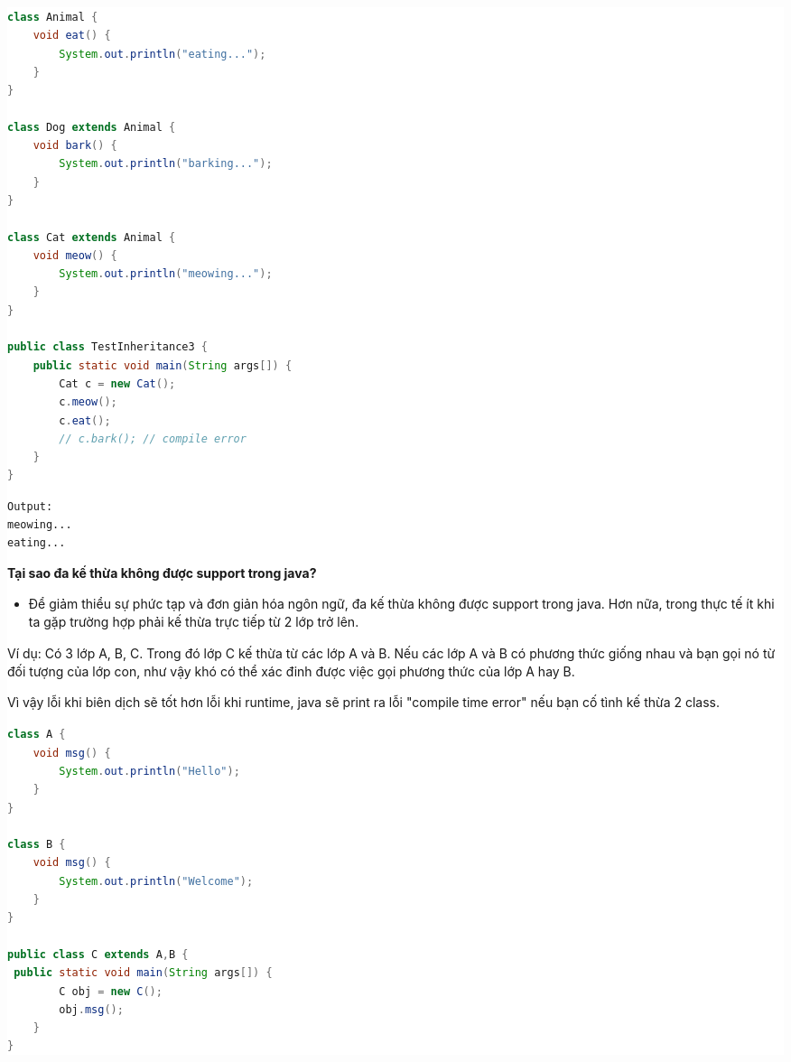```java
class Animal {
    void eat() {
        System.out.println("eating...");
    }
}
 
class Dog extends Animal {
    void bark() {
        System.out.println("barking...");
    }
}
 
class Cat extends Animal {
    void meow() {
        System.out.println("meowing...");
    }
}
 
public class TestInheritance3 {
    public static void main(String args[]) {
        Cat c = new Cat();
        c.meow();
        c.eat();
        // c.bark(); // compile error
    }
}
```

```
Output:
meowing...
eating...
```

**Tại sao đa kế thừa không được support trong java?**
- Để giảm thiểu sự phức tạp và đơn giản hóa ngôn ngữ, đa kế thừa không được support trong java. Hơn nữa, trong thực tế ít khi ta gặp trường hợp phải kế thừa trực tiếp từ 2 lớp trở lên.

Ví dụ: Có 3 lớp A, B, C. Trong đó lớp C kế thừa từ các lớp A và B. Nếu các lớp A và B có phương thức giống nhau và bạn gọi nó từ đối tượng của lớp con, như vậy khó có thể xác đinh được việc gọi phương thức của lớp A hay B.

Vì vậy lỗi khi biên dịch sẽ tốt hơn lỗi khi runtime, java sẽ print ra lỗi "compile time error" nếu bạn cố tình kế thừa 2 class.

```java
class A {
    void msg() {
        System.out.println("Hello");
    }
}
 
class B {
    void msg() {
        System.out.println("Welcome");
    }
}
 
public class C extends A,B { 
 public static void main(String args[]) {
        C obj = new C();
        obj.msg();
    }
}
```
